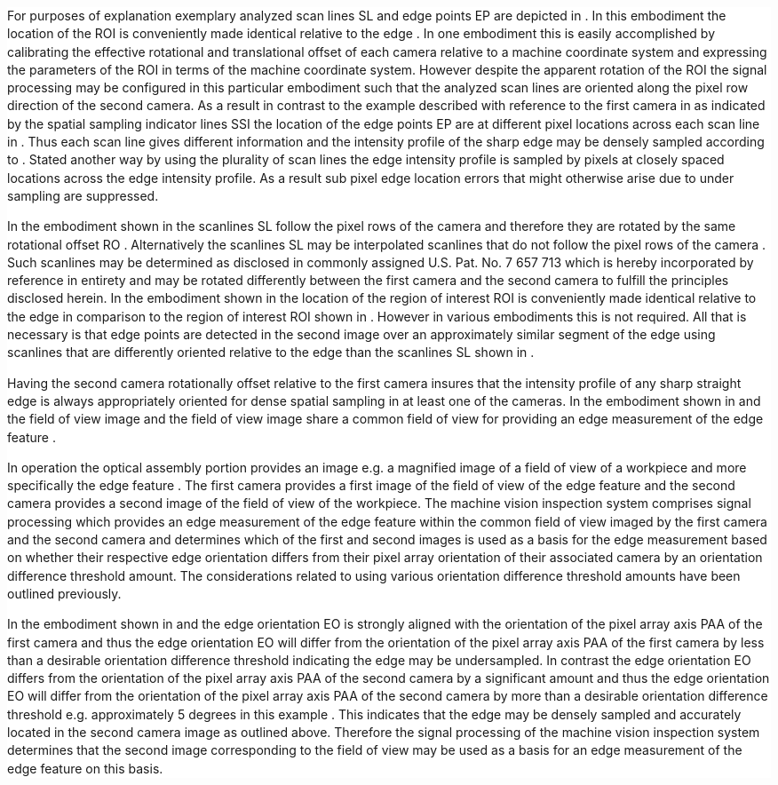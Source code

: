 For purposes of explanation exemplary analyzed scan lines SL and edge points EP are depicted in . In this embodiment the location of the ROI is conveniently made identical relative to the edge . In one embodiment this is easily accomplished by calibrating the effective rotational and translational offset of each camera relative to a machine coordinate system and expressing the parameters of the ROI in terms of the machine coordinate system. However despite the apparent rotation of the ROI the signal processing may be configured in this particular embodiment such that the analyzed scan lines are oriented along the pixel row direction of the second camera. As a result in contrast to the example described with reference to the first camera in as indicated by the spatial sampling indicator lines SSI the location of the edge points EP are at different pixel locations across each scan line in . Thus each scan line gives different information and the intensity profile of the sharp edge may be densely sampled according to . Stated another way by using the plurality of scan lines the edge intensity profile is sampled by pixels at closely spaced locations across the edge intensity profile. As a result sub pixel edge location errors that might otherwise arise due to under sampling are suppressed.

In the embodiment shown in the scanlines SL follow the pixel rows of the camera and therefore they are rotated by the same rotational offset RO . Alternatively the scanlines SL may be interpolated scanlines that do not follow the pixel rows of the camera . Such scanlines may be determined as disclosed in commonly assigned U.S. Pat. No. 7 657 713 which is hereby incorporated by reference in entirety and may be rotated differently between the first camera and the second camera to fulfill the principles disclosed herein. In the embodiment shown in the location of the region of interest ROI is conveniently made identical relative to the edge in comparison to the region of interest ROI shown in . However in various embodiments this is not required. All that is necessary is that edge points are detected in the second image over an approximately similar segment of the edge using scanlines that are differently oriented relative to the edge than the scanlines SL shown in .

Having the second camera rotationally offset relative to the first camera insures that the intensity profile of any sharp straight edge is always appropriately oriented for dense spatial sampling in at least one of the cameras. In the embodiment shown in and the field of view image and the field of view image share a common field of view for providing an edge measurement of the edge feature .

In operation the optical assembly portion provides an image e.g. a magnified image of a field of view of a workpiece and more specifically the edge feature . The first camera provides a first image of the field of view of the edge feature and the second camera provides a second image of the field of view of the workpiece. The machine vision inspection system comprises signal processing which provides an edge measurement of the edge feature within the common field of view imaged by the first camera and the second camera and determines which of the first and second images is used as a basis for the edge measurement based on whether their respective edge orientation differs from their pixel array orientation of their associated camera by an orientation difference threshold amount. The considerations related to using various orientation difference threshold amounts have been outlined previously.

In the embodiment shown in and the edge orientation EO is strongly aligned with the orientation of the pixel array axis PAA of the first camera and thus the edge orientation EO will differ from the orientation of the pixel array axis PAA of the first camera by less than a desirable orientation difference threshold indicating the edge may be undersampled. In contrast the edge orientation EO differs from the orientation of the pixel array axis PAA of the second camera by a significant amount and thus the edge orientation EO will differ from the orientation of the pixel array axis PAA of the second camera by more than a desirable orientation difference threshold e.g. approximately 5 degrees in this example . This indicates that the edge may be densely sampled and accurately located in the second camera image as outlined above. Therefore the signal processing of the machine vision inspection system determines that the second image corresponding to the field of view may be used as a basis for an edge measurement of the edge feature on this basis.
